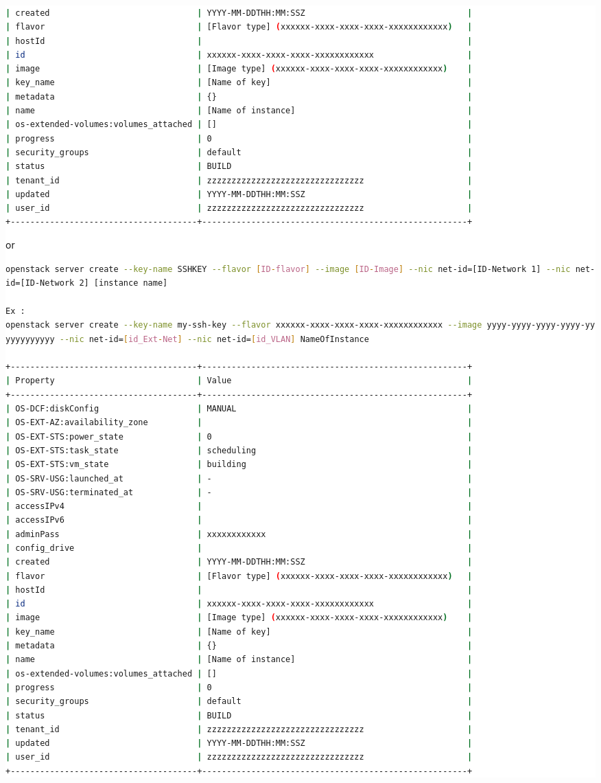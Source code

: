 ```bash
| created                              | YYYY-MM-DDTHH:MM:SSZ                                 |
| flavor                               | [Flavor type] (xxxxxx-xxxx-xxxx-xxxx-xxxxxxxxxxxx)   |
| hostId                               |                                                      |
| id                                   | xxxxxx-xxxx-xxxx-xxxx-xxxxxxxxxxxx                   |
| image                                | [Image type] (xxxxxx-xxxx-xxxx-xxxx-xxxxxxxxxxxx)    |
| key_name                             | [Name of key]                                        |
| metadata                             | {}                                                   |
| name                                 | [Name of instance]                                   |
| os-extended-volumes:volumes_attached | []                                                   |
| progress                             | 0                                                    |
| security_groups                      | default                                              |
| status                               | BUILD                                                |
| tenant_id                            | zzzzzzzzzzzzzzzzzzzzzzzzzzzzzzzz                     |
| updated                              | YYYY-MM-DDTHH:MM:SSZ                                 |
| user_id                              | zzzzzzzzzzzzzzzzzzzzzzzzzzzzzzzz                     |
+--------------------------------------+------------------------------------------------------+
```
or

```bash
openstack server create --key-name SSHKEY --flavor [ID-flavor] --image [ID-Image] --nic net-id=[ID-Network 1] --nic net-id=[ID-Network 2] [instance name]

Ex :
openstack server create --key-name my-ssh-key --flavor xxxxxx-xxxx-xxxx-xxxx-xxxxxxxxxxxx --image yyyy-yyyy-yyyy-yyyy-yyyyyyyyyyyy --nic net-id=[id_Ext-Net] --nic net-id=[id_VLAN] NameOfInstance

+--------------------------------------+------------------------------------------------------+
| Property                             | Value                                                |
+--------------------------------------+------------------------------------------------------+
| OS-DCF:diskConfig                    | MANUAL                                               |
| OS-EXT-AZ:availability_zone          |                                                      |
| OS-EXT-STS:power_state               | 0                                                    |
| OS-EXT-STS:task_state                | scheduling                                           |
| OS-EXT-STS:vm_state                  | building                                             |
| OS-SRV-USG:launched_at               | -                                                    |
| OS-SRV-USG:terminated_at             | -                                                    |
| accessIPv4                           |                                                      |
| accessIPv6                           |                                                      |
| adminPass                            | xxxxxxxxxxxx                                         |
| config_drive                         |                                                      |
| created                              | YYYY-MM-DDTHH:MM:SSZ                                 |
| flavor                               | [Flavor type] (xxxxxx-xxxx-xxxx-xxxx-xxxxxxxxxxxx)   |
| hostId                               |                                                      |
| id                                   | xxxxxx-xxxx-xxxx-xxxx-xxxxxxxxxxxx                   |
| image                                | [Image type] (xxxxxx-xxxx-xxxx-xxxx-xxxxxxxxxxxx)    |
| key_name                             | [Name of key]                                        |
| metadata                             | {}                                                   |
| name                                 | [Name of instance]                                   |
| os-extended-volumes:volumes_attached | []                                                   |
| progress                             | 0                                                    |
| security_groups                      | default                                              |
| status                               | BUILD                                                |
| tenant_id                            | zzzzzzzzzzzzzzzzzzzzzzzzzzzzzzzz                     |
| updated                              | YYYY-MM-DDTHH:MM:SSZ                                 |
| user_id                              | zzzzzzzzzzzzzzzzzzzzzzzzzzzzzzzz                     |
+--------------------------------------+------------------------------------------------------+
```

